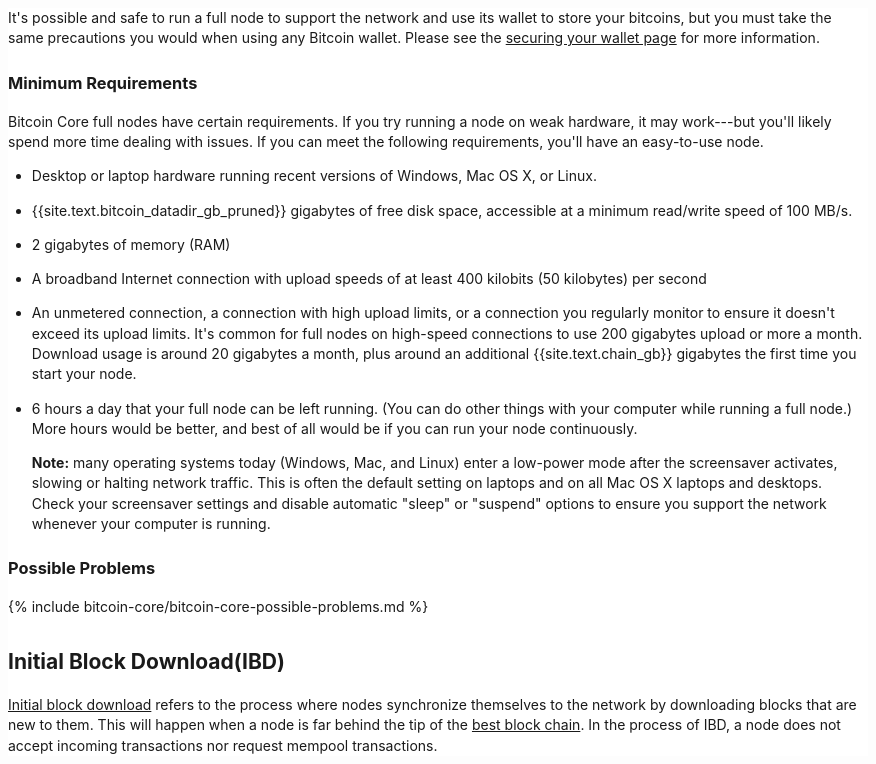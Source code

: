 It's possible and safe to run a full node to support the network and use
its wallet to store your bitcoins, but you must take the same
precautions you would when using any Bitcoin wallet.  Please see the
[securing your wallet page](/en/secure-your-wallet) for more
information.

### Minimum Requirements

Bitcoin Core full nodes have certain requirements. If you try running a
node on weak hardware, it may work---but you'll likely spend more time
dealing with issues. If you can meet the following requirements, you'll
have an easy-to-use node.

* Desktop or laptop hardware running recent versions of Windows, Mac OS
  X, or Linux.

* {{site.text.bitcoin_datadir_gb_pruned}} gigabytes of free disk space,
  accessible at a minimum read/write speed of 100 MB/s.

* 2 gigabytes of memory (RAM)

* A broadband Internet connection with upload speeds of at least 400
  kilobits (50 kilobytes) per second

* An unmetered connection, a connection with high upload limits, or a
  connection you regularly monitor to ensure it doesn't exceed its
  upload limits. It's common for full nodes on high-speed connections to
  use 200 gigabytes upload or more a month. Download usage is around 20
  gigabytes a month, plus around an additional {{site.text.chain_gb}} gigabytes the first
  time you start your node.

* 6 hours a day that your full node can be left running. (You can do
  other things with your computer while running a full node.)
  More hours would be better, and best of all would be if you can run
  your node continuously.

    **Note:** many operating systems today (Windows, Mac, and Linux) enter a
    low-power mode after the screensaver activates, slowing or halting
    network traffic. This is often the default setting on laptops and on
    all Mac OS X laptops and desktops. Check your screensaver settings
    and disable automatic "sleep" or "suspend" options to ensure you
    support the network whenever your computer is running.

### Possible Problems

{% include bitcoin-core/bitcoin-core-possible-problems.md %}
</div>

<div class="toccontent-block boxexpand expanded" markdown="1">

## Initial Block Download(IBD)

[Initial block download](https://developer.bitcoin.org/devguide/p2p_network.html#initial-block-download)
refers to the process where nodes synchronize themselves
to the network by downloading blocks that are new to them.
This will happen when a node is far behind the tip of the [best block chain](https://developer.bitcoin.org/glossary.html).
In the process of IBD, a node does not accept incoming transactions nor request mempool transactions.
